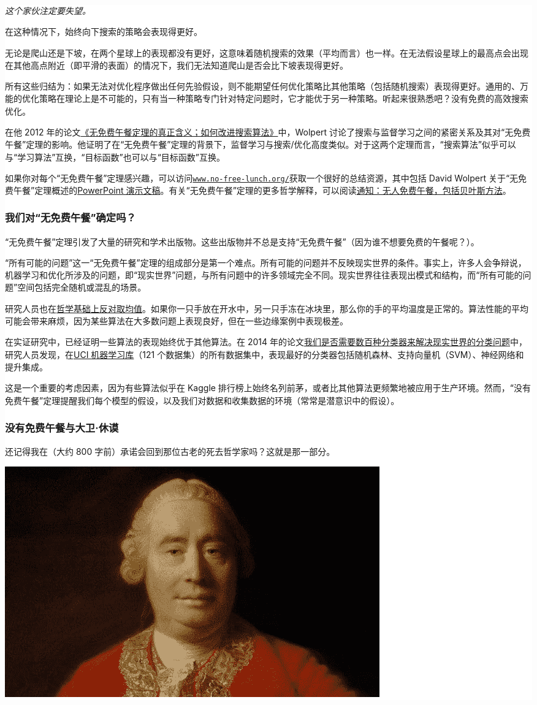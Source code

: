 *这个家伙注定要失望。*

在这种情况下，始终向下搜索的策略会表现得更好。

无论是爬山还是下坡，在两个星球上的表现都没有更好，这意味着随机搜索的效果（平均而言）也一样。在无法假设星球上的最高点会出现在其他高点附近（即平滑的表面）的情况下，我们无法知道爬山是否会比下坡表现得更好。

所有这些归结为：如果无法对优化程序做出任何先验假设，则不能期望任何优化策略比其他策略（包括随机搜索）表现得更好。通用的、万能的优化策略在理论上是不可能的，只有当一种策略专门针对特定问题时，它才能优于另一种策略。听起来很熟悉吧？没有免费的高效搜索优化。

在他 2012 年的论文[《无免费午餐定理的真正含义；如何改进搜索算法》](https://sfi-edu.s3.amazonaws.com/sfi-edu/production/uploads/sfi-com/dev/uploads/filer/33/44/33440e97-fe46-4827-a1eb-a27196e1c49a/12-10-017.pdf)中，Wolpert 讨论了搜索与监督学习之间的紧密关系及其对“无免费午餐”定理的影响。他证明了在“无免费午餐”定理的背景下，监督学习与搜索/优化高度类似。对于这两个定理而言，“搜索算法”似乎可以与“学习算法”互换，“目标函数”也可以与“目标函数”互换。

如果你对每个“无免费午餐”定理感兴趣，可以访问[`www.no-free-lunch.org/`](http://www.no-free-lunch.org/)获取一个很好的总结资源，其中包括 David Wolpert 关于“无免费午餐”定理概述的[PowerPoint 演示文稿](http://www.no-free-lunch.org/coev.pdf)。有关“无免费午餐”定理的更多哲学解释，可以阅读[通知：无人免费午餐，包括贝叶斯方法](http://www.no-free-lunch.org/Fors99.pdf)。

### 我们对“无免费午餐”确定吗？

“无免费午餐”定理引发了大量的研究和学术出版物。这些出版物并不总是支持“无免费午餐”（因为谁不想要免费的午餐呢？）。

“所有可能的问题”这一“无免费午餐”定理的组成部分是第一个难点。所有可能的问题并不反映现实世界的条件。事实上，许多人会争辩说，机器学习和优化所涉及的问题，即“现实世界”问题，与所有问题中的许多领域完全不同。现实世界往往表现出模式和结构，而“所有可能的问题”空间包括完全随机或混乱的场景。

研究人员也在[哲学基础上反对取均值](https://pdfs.semanticscholar.org/83cd/86c2c7e507e8ebba9563a9efaba7c966a1b3.pdf)。如果你一只手放在开水中，另一只手冻在冰块里，那么你的手的平均温度是正常的。算法性能的平均可能会带来麻烦，因为某些算法在大多数问题上表现良好，但在一些边缘案例中表现极差。

在实证研究中，已经证明一些算法的表现始终优于其他算法。在 2014 年的论文[我们是否需要数百种分类器来解决现实世界的分类问题](http://jmlr.org/papers/volume15/delgado14a/delgado14a.pdf)中，研究人员发现，在[UCI 机器学习库](https://archive.ics.uci.edu/ml/datasets.html?format=&task=&att=&area=life&numAtt=&numIns=&type=&sort=nameUp&view=table)（121 个数据集）的所有数据集中，表现最好的分类器包括随机森林、支持向量机（SVM）、神经网络和提升集成。

这是一个重要的考虑因素，因为有些算法似乎在 Kaggle 排行榜上始终名列前茅，或者比其他算法更频繁地被应用于生产环境。然而，“没有免费午餐”定理提醒我们每个模型的假设，以及我们对数据和收集数据的环境（常常是潜意识中的假设）。

### **没有免费午餐与大卫·休谟**

还记得我在（大约 800 字前）承诺会回到那位古老的死去哲学家吗？这就是那一部分。

![](img/8e5ea3f3b34dde006bceb3c1d54f818f.png)
